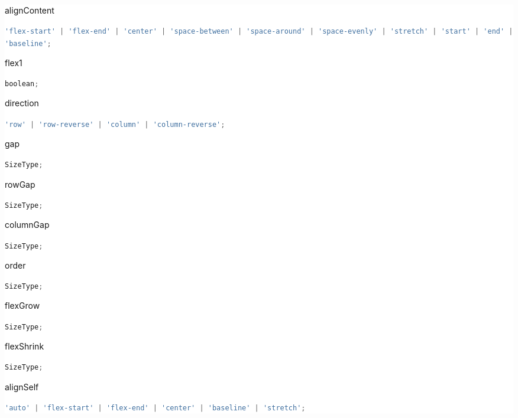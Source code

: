 </td></tr>
<tr><th>alignContent</th><td>

```ts
'flex-start' | 'flex-end' | 'center' | 'space-between' | 'space-around' | 'space-evenly' | 'stretch' | 'start' | 'end' | 'baseline';
```

</td></tr>
<tr><th>flex1</th><td>

```ts
boolean;
```

</td></tr>
<tr><th>direction</th><td>

```ts
'row' | 'row-reverse' | 'column' | 'column-reverse';
```

</td></tr>
<tr><th>gap</th><td>

```ts
SizeType;
```

</td></tr>
<tr><th>rowGap</th><td>

```ts
SizeType;
```

</td></tr>
<tr><th>columnGap</th><td>

```ts
SizeType;
```

</td></tr>
<tr><th>order</th><td>

```ts
SizeType;
```

</td></tr>
<tr><th>flexGrow</th><td>

```ts
SizeType;
```

</td></tr>
<tr><th>flexShrink</th><td>

```ts
SizeType;
```

</td></tr>
<tr><th>alignSelf</th><td>

```ts
'auto' | 'flex-start' | 'flex-end' | 'center' | 'baseline' | 'stretch';
```

</td></tr>
</tbody>
</table>
